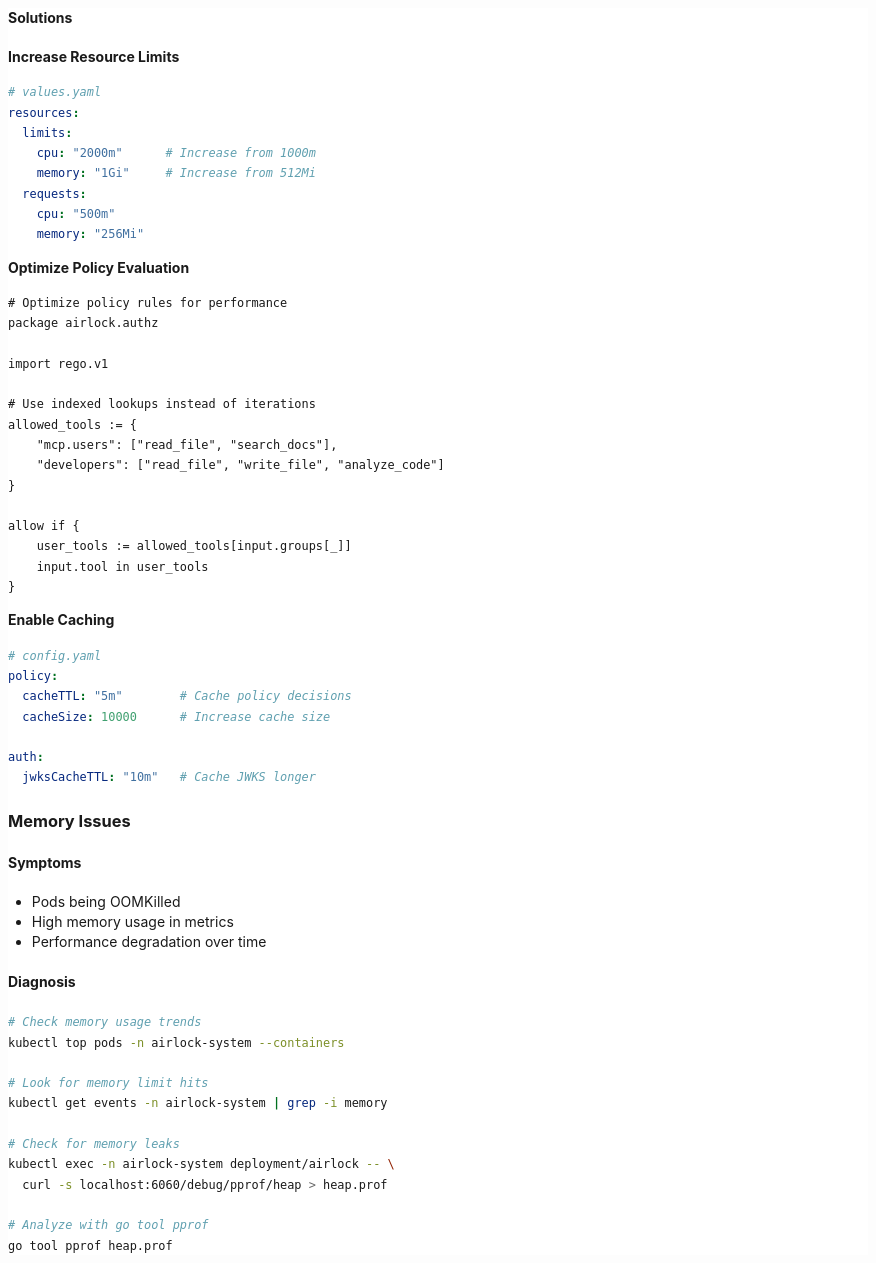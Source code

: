 #### Solutions

**Increase Resource Limits**
```yaml
# values.yaml
resources:
  limits:
    cpu: "2000m"      # Increase from 1000m
    memory: "1Gi"     # Increase from 512Mi
  requests:
    cpu: "500m"
    memory: "256Mi"
```

**Optimize Policy Evaluation**
```rego
# Optimize policy rules for performance
package airlock.authz

import rego.v1

# Use indexed lookups instead of iterations
allowed_tools := {
    "mcp.users": ["read_file", "search_docs"],
    "developers": ["read_file", "write_file", "analyze_code"]
}

allow if {
    user_tools := allowed_tools[input.groups[_]]
    input.tool in user_tools
}
```

**Enable Caching**
```yaml
# config.yaml
policy:
  cacheTTL: "5m"        # Cache policy decisions
  cacheSize: 10000      # Increase cache size

auth:
  jwksCacheTTL: "10m"   # Cache JWKS longer
```

### Memory Issues

#### Symptoms
- Pods being OOMKilled
- High memory usage in metrics
- Performance degradation over time

#### Diagnosis
```bash
# Check memory usage trends
kubectl top pods -n airlock-system --containers

# Look for memory limit hits
kubectl get events -n airlock-system | grep -i memory

# Check for memory leaks
kubectl exec -n airlock-system deployment/airlock -- \
  curl -s localhost:6060/debug/pprof/heap > heap.prof

# Analyze with go tool pprof
go tool pprof heap.prof
```
